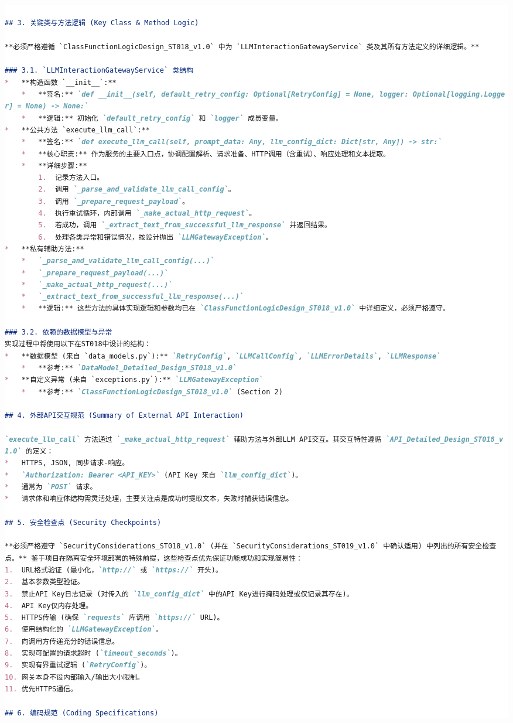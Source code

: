 ```markdown

## 3. 关键类与方法逻辑 (Key Class & Method Logic)

**必须严格遵循 `ClassFunctionLogicDesign_ST018_v1.0` 中为 `LLMInteractionGatewayService` 类及其所有方法定义的详细逻辑。**

### 3.1. `LLMInteractionGatewayService` 类结构
*   **构造函数 `__init__`:**
    *   **签名:** `def __init__(self, default_retry_config: Optional[RetryConfig] = None, logger: Optional[logging.Logger] = None) -> None:`
    *   **逻辑:** 初始化 `default_retry_config` 和 `logger` 成员变量。
*   **公共方法 `execute_llm_call`:**
    *   **签名:** `def execute_llm_call(self, prompt_data: Any, llm_config_dict: Dict[str, Any]) -> str:`
    *   **核心职责:** 作为服务的主要入口点，协调配置解析、请求准备、HTTP调用（含重试）、响应处理和文本提取。
    *   **详细步骤:**
        1.  记录方法入口。
        2.  调用 `_parse_and_validate_llm_call_config`。
        3.  调用 `_prepare_request_payload`。
        4.  执行重试循环，内部调用 `_make_actual_http_request`。
        5.  若成功，调用 `_extract_text_from_successful_llm_response` 并返回结果。
        6.  处理各类异常和错误情况，按设计抛出 `LLMGatewayException`。
*   **私有辅助方法:**
    *   `_parse_and_validate_llm_call_config(...)`
    *   `_prepare_request_payload(...)`
    *   `_make_actual_http_request(...)`
    *   `_extract_text_from_successful_llm_response(...)`
    *   **逻辑:** 这些方法的具体实现逻辑和参数均已在 `ClassFunctionLogicDesign_ST018_v1.0` 中详细定义，必须严格遵守。

### 3.2. 依赖的数据模型与异常
实现过程中将使用以下在ST018中设计的结构：
*   **数据模型 (来自 `data_models.py`):** `RetryConfig`, `LLMCallConfig`, `LLMErrorDetails`, `LLMResponse`
    *   **参考:** `DataModel_Detailed_Design_ST018_v1.0`
*   **自定义异常 (来自 `exceptions.py`):** `LLMGatewayException`
    *   **参考:** `ClassFunctionLogicDesign_ST018_v1.0` (Section 2)

## 4. 外部API交互规范 (Summary of External API Interaction)

`execute_llm_call` 方法通过 `_make_actual_http_request` 辅助方法与外部LLM API交互。其交互特性遵循 `API_Detailed_Design_ST018_v1.0` 的定义：
*   HTTPS, JSON, 同步请求-响应。
*   `Authorization: Bearer <API_KEY>` (API Key 来自 `llm_config_dict`)。
*   通常为 `POST` 请求。
*   请求体和响应体结构需灵活处理，主要关注点是成功时提取文本，失败时捕获错误信息。

## 5. 安全检查点 (Security Checkpoints)

**必须严格遵守 `SecurityConsiderations_ST018_v1.0` (并在 `SecurityConsiderations_ST019_v1.0` 中确认适用) 中列出的所有安全检查点。** 鉴于项目在隔离安全环境部署的特殊前提，这些检查点优先保证功能成功和实现简易性：
1.  URL格式验证 (最小化，`http://` 或 `https://` 开头)。
2.  基本参数类型验证。
3.  禁止API Key日志记录 (对传入的 `llm_config_dict` 中的API Key进行掩码处理或仅记录其存在)。
4.  API Key仅内存处理。
5.  HTTPS传输 (确保 `requests` 库调用 `https://` URL)。
6.  使用结构化的 `LLMGatewayException`。
7.  向调用方传递充分的错误信息。
8.  实现可配置的请求超时 (`timeout_seconds`)。
9.  实现有界重试逻辑 (`RetryConfig`)。
10. 网关本身不设内部输入/输出大小限制。
11. 优先HTTPS通信。

## 6. 编码规范 (Coding Specifications)

```
